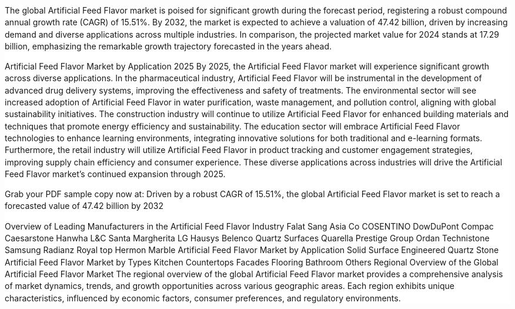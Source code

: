 The global Artificial Feed Flavor market is poised for significant growth during the forecast period, registering a robust compound annual growth rate (CAGR) of 15.51%. By 2032, the market is expected to achieve a valuation of 47.42 billion, driven by increasing demand and diverse applications across multiple industries. In comparison, the projected market value for 2024 stands at 17.29 billion, emphasizing the remarkable growth trajectory forecasted in the years ahead. 

Artificial Feed Flavor Market by Application 2025
By 2025, the Artificial Feed Flavor market will experience significant growth across diverse applications. In the pharmaceutical industry, Artificial Feed Flavor will be instrumental in the development of advanced drug delivery systems, improving the effectiveness and safety of treatments. The environmental sector will see increased adoption of Artificial Feed Flavor in water purification, waste management, and pollution control, aligning with global sustainability initiatives. The construction industry will continue to utilize Artificial Feed Flavor for enhanced building materials and techniques that promote energy efficiency and sustainability. The education sector will embrace Artificial Feed Flavor technologies to enhance learning environments, integrating innovative solutions for both traditional and e-learning formats. Furthermore, the retail industry will utilize Artificial Feed Flavor in product tracking and customer engagement strategies, improving supply chain efficiency and consumer experience. These diverse applications across industries will drive the Artificial Feed Flavor market’s continued expansion through 2025.

Grab your PDF sample copy now at: Driven by a robust CAGR of 15.51%, the global Artificial Feed Flavor market is set to reach a forecasted value of 47.42 billion by 2032

Overview of Leading Manufacturers in the Artificial Feed Flavor Industry
Falat Sang Asia Co
COSENTINO
DowDuPont
Compac
Caesarstone
Hanwha L&C
Santa Margherita
LG Hausys
Belenco Quartz Surfaces
Quarella
Prestige Group
Ordan
Technistone
Samsung Radianz
Royal top
Hermon Marble
Artificial Feed Flavor Market by Application
Solid Surface
Engineered Quartz Stone
Artificial Feed Flavor Market by Types
Kitchen Countertops
Facades
Flooring
Bathroom
Others
Regional Overview of the Global Artificial Feed Flavor Market
The regional overview of the global Artificial Feed Flavor market provides a comprehensive analysis of market dynamics, trends, and growth opportunities across various geographic areas. Each region exhibits unique characteristics, influenced by economic factors, consumer preferences, and regulatory environments.
